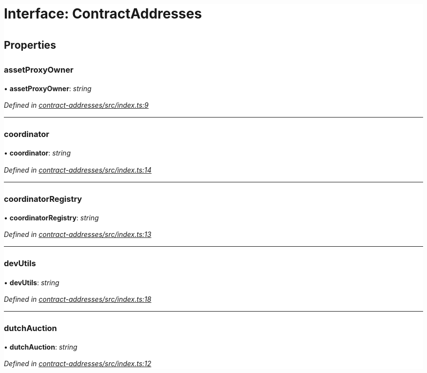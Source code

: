 









# Interface: ContractAddresses


##   Properties

###  assetProxyOwner

• **assetProxyOwner**: *string*

*Defined in [contract-addresses/src/index.ts:9](https://github.com/0xProject/0x-monorepo/blob/9fe6c196a/packages/contract-addresses/src/index.ts#L9)*

___

###  coordinator

• **coordinator**: *string*

*Defined in [contract-addresses/src/index.ts:14](https://github.com/0xProject/0x-monorepo/blob/9fe6c196a/packages/contract-addresses/src/index.ts#L14)*

___

###  coordinatorRegistry

• **coordinatorRegistry**: *string*

*Defined in [contract-addresses/src/index.ts:13](https://github.com/0xProject/0x-monorepo/blob/9fe6c196a/packages/contract-addresses/src/index.ts#L13)*

___

###  devUtils

• **devUtils**: *string*

*Defined in [contract-addresses/src/index.ts:18](https://github.com/0xProject/0x-monorepo/blob/9fe6c196a/packages/contract-addresses/src/index.ts#L18)*

___

###  dutchAuction

• **dutchAuction**: *string*

*Defined in [contract-addresses/src/index.ts:12](https://github.com/0xProject/0x-monorepo/blob/9fe6c196a/packages/contract-addresses/src/index.ts#L12)*
